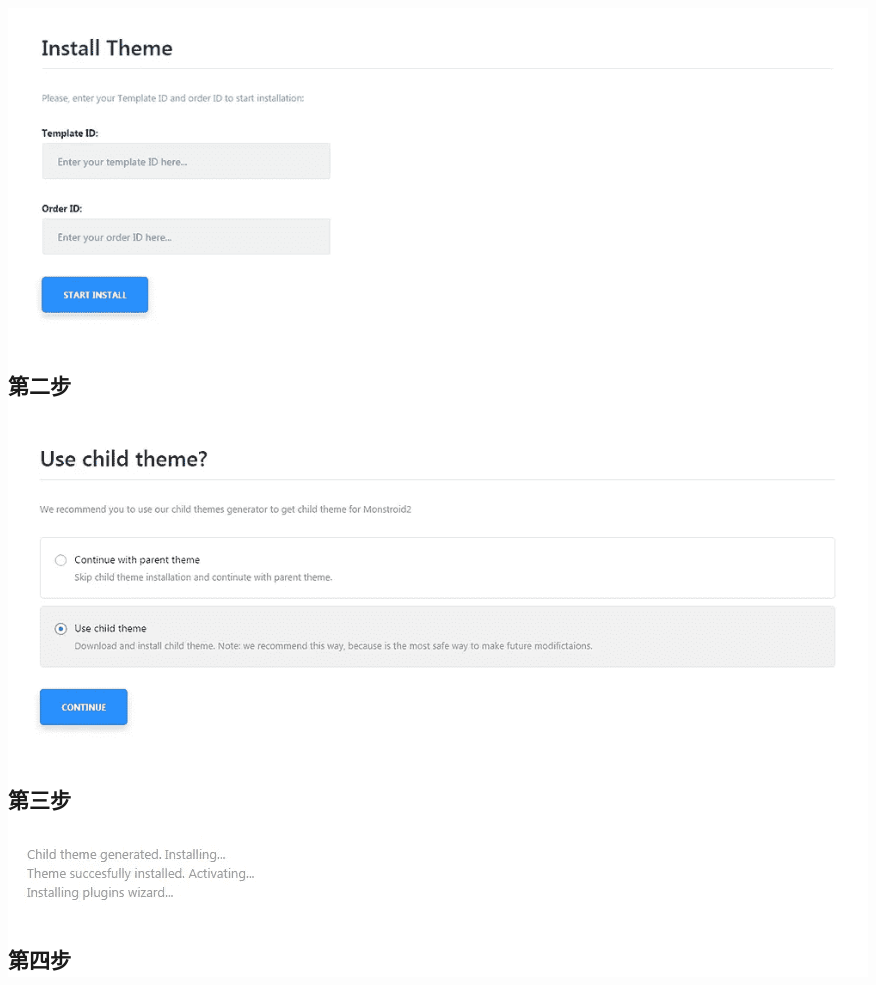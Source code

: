 ![](img/08abd1d931c4794365833eb91493897c.png)

## 第二步

![](img/dbcd0f88c8090c11b461150e9ba05d5e.png)

## 第三步

![](img/97aa50664f968b3b02626bbdfc3a133c.png)

## 第四步
